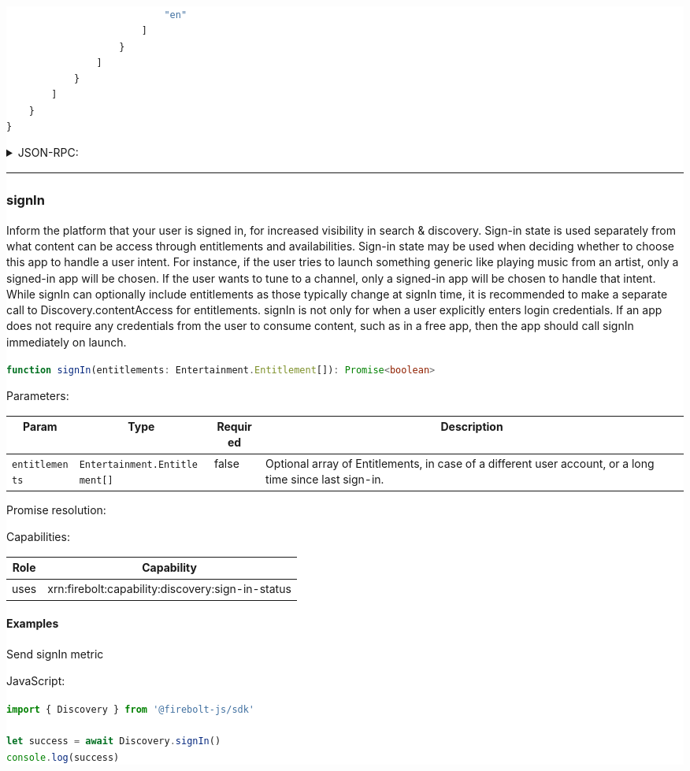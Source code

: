 ```javascript
							"en"
						]
					}
				]
			}
		]
	}
}
```

<details markdown="1" ><summary>JSON-RPC:</summary></details>


---


### signIn


Inform the platform that your user is signed in, for increased visibility in search & discovery. Sign-in state is used separately from what content can be access through entitlements and availabilities. Sign-in state may be used when deciding whether to choose this app to handle a user intent. For instance, if the user tries to launch something generic like playing music from an artist, only a signed-in app will be chosen. If the user wants to tune to a channel, only a signed-in app will be chosen to handle that intent. While signIn can optionally include entitlements as those typically change at signIn time, it is recommended to make a separate call to Discovery.contentAccess for entitlements. signIn is not only for when a user explicitly enters login credentials. If an app does not require any credentials from the user to consume content, such as in a free app, then the app should call signIn immediately on launch.

```typescript
function signIn(entitlements: Entertainment.Entitlement[]): Promise<boolean>
````

Parameters:

| Param          | Type                          | Required | Description                                                                                             |
| -------------- | ----------------------------- | -------- | ------------------------------------------------------------------------------------------------------- |
| `entitlements` | `Entertainment.Entitlement[]` | false    | Optional array of Entitlements, in case of a different user account, or a long time since last sign-in. |

Promise resolution:

Capabilities:

| Role | Capability                                       |
| ---- | ------------------------------------------------ |
| uses | xrn:firebolt:capability:discovery:sign-in-status |

#### Examples

Send signIn metric

JavaScript:

```javascript
import { Discovery } from '@firebolt-js/sdk'

let success = await Discovery.signIn()
console.log(success)
```
